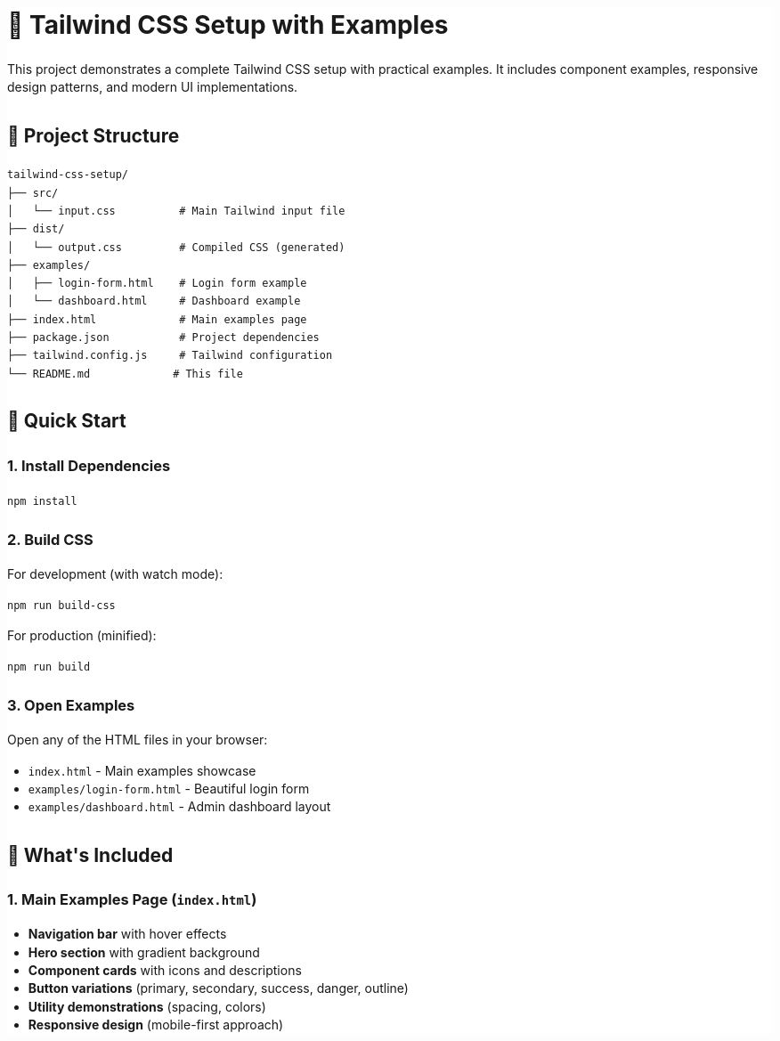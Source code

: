 # 🎨 Tailwind CSS Setup with Examples

This project demonstrates a complete Tailwind CSS setup with practical examples. It includes component examples, responsive design patterns, and modern UI implementations.

## 📁 Project Structure

```
tailwind-css-setup/
├── src/
│   └── input.css          # Main Tailwind input file
├── dist/
│   └── output.css         # Compiled CSS (generated)
├── examples/
│   ├── login-form.html    # Login form example
│   └── dashboard.html     # Dashboard example
├── index.html             # Main examples page
├── package.json           # Project dependencies
├── tailwind.config.js     # Tailwind configuration
└── README.md             # This file
```

## 🚀 Quick Start

### 1. Install Dependencies

```bash
npm install
```

### 2. Build CSS

For development (with watch mode):
```bash
npm run build-css
```

For production (minified):
```bash
npm run build
```

### 3. Open Examples

Open any of the HTML files in your browser:
- `index.html` - Main examples showcase
- `examples/login-form.html` - Beautiful login form
- `examples/dashboard.html` - Admin dashboard layout

## 🎯 What's Included

### 1. **Main Examples Page** (`index.html`)
- **Navigation bar** with hover effects
- **Hero section** with gradient background
- **Component cards** with icons and descriptions
- **Button variations** (primary, secondary, success, danger, outline)
- **Utility demonstrations** (spacing, colors)
- **Responsive design** (mobile-first approach)
